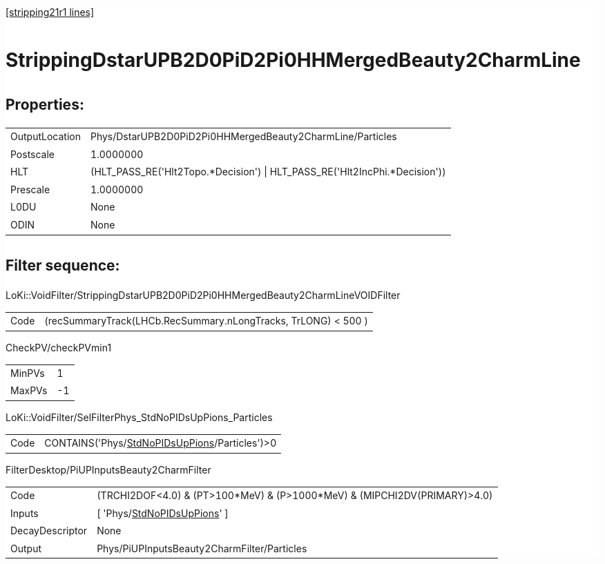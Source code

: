 [[stripping21r1 lines]](./stripping21r1-index)

# StrippingDstarUPB2D0PiD2Pi0HHMergedBeauty2CharmLine

## Properties:

|                |                                                                              |
|----------------|------------------------------------------------------------------------------|
| OutputLocation | Phys/DstarUPB2D0PiD2Pi0HHMergedBeauty2CharmLine/Particles                    |
| Postscale      | 1.0000000                                                                    |
| HLT            | (HLT_PASS_RE('Hlt2Topo.\*Decision') \| HLT_PASS_RE('Hlt2IncPhi.\*Decision')) |
| Prescale       | 1.0000000                                                                    |
| L0DU           | None                                                                         |
| ODIN           | None                                                                         |

## Filter sequence:

LoKi::VoidFilter/StrippingDstarUPB2D0PiD2Pi0HHMergedBeauty2CharmLineVOIDFilter

|      |                                                                |
|------|----------------------------------------------------------------|
| Code | (recSummaryTrack(LHCb.RecSummary.nLongTracks, TrLONG) \< 500 ) |

CheckPV/checkPVmin1

|        |     |
|--------|-----|
| MinPVs | 1   |
| MaxPVs | -1  |

LoKi::VoidFilter/SelFilterPhys_StdNoPIDsUpPions_Particles

|      |                                                                                                    |
|------|----------------------------------------------------------------------------------------------------|
| Code | CONTAINS('Phys/[StdNoPIDsUpPions](./stripping21r1-commonparticles-stdnopidsuppions)/Particles')\>0 |

FilterDesktop/PiUPInputsBeauty2CharmFilter

|                 |                                                                                   |
|-----------------|-----------------------------------------------------------------------------------|
| Code            | (TRCHI2DOF\<4.0) & (PT\>100\*MeV) & (P\>1000\*MeV) & (MIPCHI2DV(PRIMARY)\>4.0)    |
| Inputs          | [ 'Phys/[StdNoPIDsUpPions](./stripping21r1-commonparticles-stdnopidsuppions)' ] |
| DecayDescriptor | None                                                                              |
| Output          | Phys/PiUPInputsBeauty2CharmFilter/Particles                                       |
